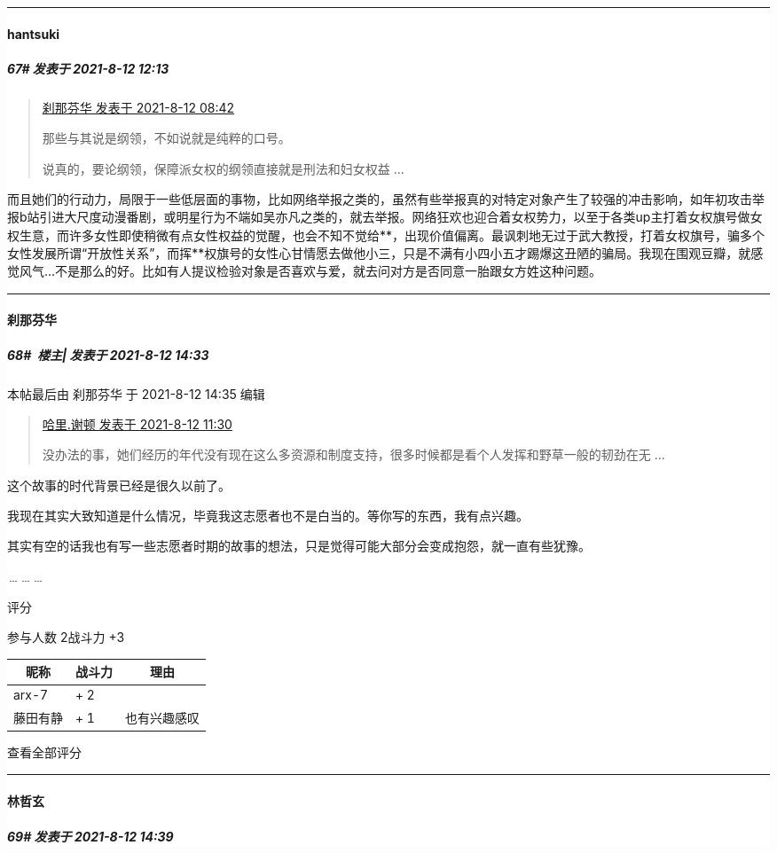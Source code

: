 
*****

####  hantsuki  
##### 67#       发表于 2021-8-12 12:13


<blockquote><a href="httphttps://bbs.saraba1st.com/2b/forum.php?mod=redirect&amp;goto=findpost&amp;pid=52336776&amp;ptid=2020151" target="_blank">刹那芬华 发表于 2021-8-12 08:42</a>

那些与其说是纲领，不如说就是纯粹的口号。

说真的，要论纲领，保障派女权的纲领直接就是刑法和妇女权益 ...</blockquote>
而且她们的行动力，局限于一些低层面的事物，比如网络举报之类的，虽然有些举报真的对特定对象产生了较强的冲击影响，如年初攻击举报b站引进大尺度动漫番剧，或明星行为不端如吴亦凡之类的，就去举报。网络狂欢也迎合着女权势力，以至于各类up主打着女权旗号做女权生意，而许多女性即使稍微有点女性权益的觉醒，也会不知不觉给**，出现价值偏离。最讽刺地无过于武大教授，打着女权旗号，骗多个女性发展所谓“开放性关系”，而挥**权旗号的女性心甘情愿去做他小三，只是不满有小四小五才踢爆这丑陋的骗局。我现在围观豆瓣，就感觉风气...不是那么的好。比如有人提议检验对象是否喜欢与爱，就去问对方是否同意一胎跟女方姓这种问题。


                                               

*****

####  刹那芬华  
##### 68#         楼主| 发表于 2021-8-12 14:33


 本帖最后由 刹那芬华 于 2021-8-12 14:35 编辑 
<blockquote><a href="httphttps://bbs.saraba1st.com/2b/forum.php?mod=redirect&amp;goto=findpost&amp;pid=52339000&amp;ptid=2020151" target="_blank">哈里.谢顿 发表于 2021-8-12 11:30</a>

没办法的事，她们经历的年代没有现在这么多资源和制度支持，很多时候都是看个人发挥和野草一般的韧劲在无 ...</blockquote>
这个故事的时代背景已经是很久以前了。

我现在其实大致知道是什么情况，毕竟我这志愿者也不是白当的。等你写的东西，我有点兴趣。

其实有空的话我也有写一些志愿者时期的故事的想法，只是觉得可能大部分会变成抱怨，就一直有些犹豫。


﹍﹍﹍

评分


 参与人数 2战斗力 +3

|昵称|战斗力|理由|
|----|---|---|
| arx-7| + 2||
| 藤田有静| + 1|也有兴趣感叹|


查看全部评分


*****

####  林哲玄  
##### 69#       发表于 2021-8-12 14:39


